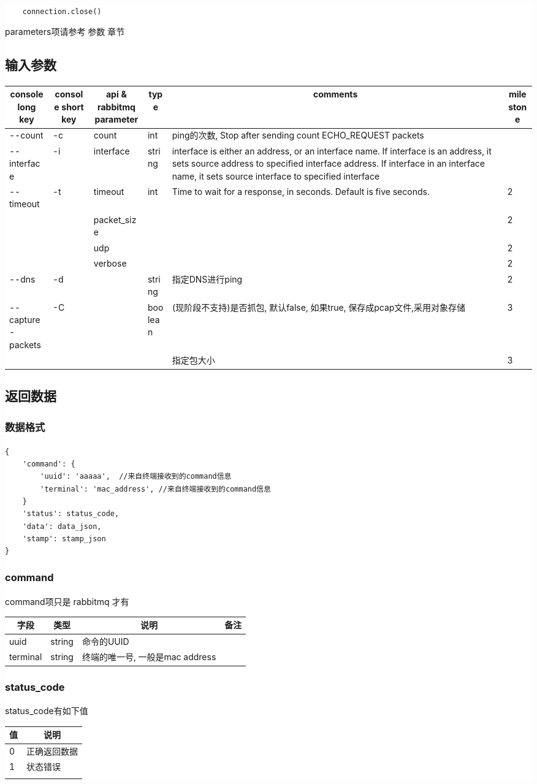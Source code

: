 ```
    connection.close()
```

parameters项请参考 参数 章节

## 输入参数

| console long key  | console short key | api & rabbitmq parameter | type    | comments                                 | milestone |
| ----------------- | ----------------- | ------------------------ | ------- | ---------------------------------------- | --------- |
| --count           | -c                | count                    | int     | ping的次数, Stop after sending count ECHO_REQUEST packets |           |
| --interface       | -i                | interface                | string  | interface  is  either  an address, or an interface name.  If interface is an address, it sets source address to specified interface address.  If interface in an interface name, it sets source interface to specified interface |           |
| --timeout         | -t                | timeout                  | int     | Time to wait for a response, in seconds. Default is five seconds. | 2         |
|                   |                   | packet_size              |         |                                          | 2         |
|                   |                   | udp                      |         |                                          | 2         |
|                   |                   | verbose                  |         |                                          | 2         |
| --dns             | -d                |                          | string  | 指定DNS进行ping                              | 2         |
| --capture-packets | -C                |                          | boolean | (现阶段不支持)是否抓包, 默认false, 如果true, 保存成pcap文件,采用对象存储 | 3         |
|                   |                   |                          |         | 指定包大小                                    | 3         |

## 返回数据

### 数据格式

```
{
    'command': {
        'uuid': 'aaaaa',  //来自终端接收到的command信息
        'terminal': 'mac_address', //来自终端接收到的command信息
    }
    'status': status_code,
    'data': data_json,
    'stamp': stamp_json
}
```

### command

command项只是 rabbitmq 才有

| 字段       | 类型     | 说明                     | 备注   |
| -------- | ------ | ---------------------- | ---- |
| uuid     | string | 命令的UUID                |      |
| terminal | string | 终端的唯一号, 一般是mac address |      |

### status_code

status_code有如下值

| 值    | 说明     |
| ---- | ------ |
| 0    | 正确返回数据 |
| 1    | 状态错误   |
|      |        |
